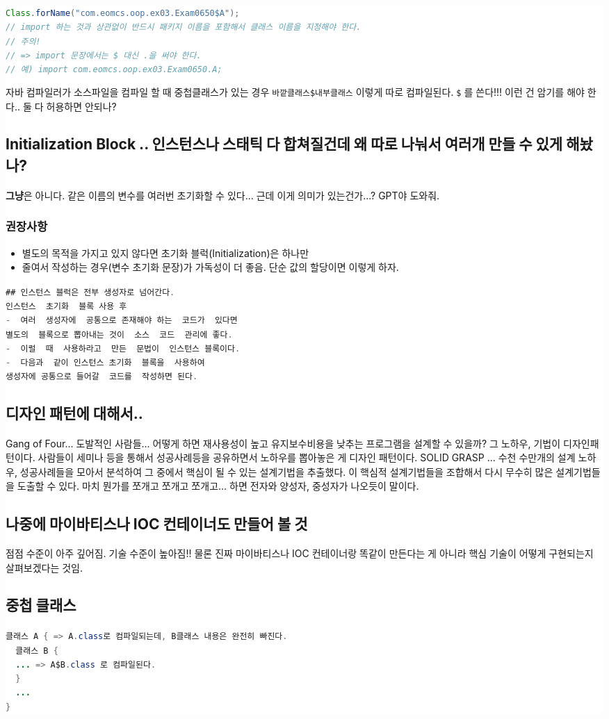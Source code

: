 ```java
Class.forName("com.eomcs.oop.ex03.Exam0650$A");
// import 하는 것과 상관없이 반드시 패키지 이름을 포함해서 클래스 이름을 지정해야 한다.
// 주의!
// => import 문장에서는 $ 대신 .을 써야 한다.
// 예) import com.eomcs.oop.ex03.Exam0650.A;
```
자바 컴파일러가 소스파일을 컴파일 할 때 중첩클래스가 있는 경우 `바깥클래스$내부클래스` 이렇게 따로 컴파일된다. `$` 를 쓴다!!! 이런 건 암기를 해야 한다..
둘 다 허용하면 안되나?

## Initialization Block .. 인스턴스나 스태틱 다 합쳐질건데 왜 따로 나눠서 여러개 만들 수 있게 해놨나?
**그냥**은 아니다. 같은 이름의 변수를 여러번 초기화할 수 있다...
근데 이게 의미가 있는건가...? GPT야 도와줘.

### 권장사항
- 별도의 목적을 가지고 있지 않다면 초기화 블럭(Initialization)은 하나만
- 줄여서 작성하는 경우(변수 초기화 문장)가 가독성이 더 좋음. 단순 값의 할당이면 이렇게 하자.
```java
## 인스턴스 블럭은 전부 생성자로 넘어간다.
인스턴스  초기화  블록 사용 후
-  여러  생성자에  공통으로 존재해야 하는  코드가  있다면
별도의  블록으로 뽑아내는 것이  소스  코드  관리에 좋다.
-  이럴  때  사용하라고  만든  문법이  인스턴스 블록이다.
-  다음과  같이 인스턴스 초기화  블록을  사용하여
생성자에 공통으로 들어갈  코드를  작성하면 된다.
```

## 디자인 패턴에 대해서..
Gang of Four... 도발적인 사람들...
어떻게 하면 재사용성이 높고 유지보수비용을 낮추는 프로그램을 설계할 수 있을까? 그 노하우, 기법이 디자인패턴이다. 사람들이 세미나 등을 통해서 성공사례등을 공유하면서 노하우를 뽑아놓은 게 디자인 패턴이다.
SOLID
GRASP
...
수천 수만개의 설계 노하우, 성공사례들을 모아서 분석하여
그 중에서 핵심이 될 수 있는 설계기법을 추출했다.
이 핵심적 설계기법들을 조합해서 다시 무수히 많은 설계기법들을 도출할 수 있다.
마치 뭔가를 쪼개고 쪼개고 쪼개고... 하면 전자와 양성자, 중성자가 나오듯이 말이다.

## 나중에 마이바티스나 IOC 컨테이너도 만들어 볼 것
점점 수준이 아주 깊어짐. 기술 수준이 높아짐!! 물론 진짜 마이바티스나 IOC 컨테이너랑 똑같이 만든다는 게 아니라 핵심 기술이 어떻게 구현되는지 살펴보겠다는 것임.

## 중첩 클래스
```java
클래스 A { => A.class로 컴파일되는데, B클래스 내용은 완전히 빠진다.
  클래스 B {
  ... => A$B.class 로 컴파일된다.
  }
  ...
}
```
